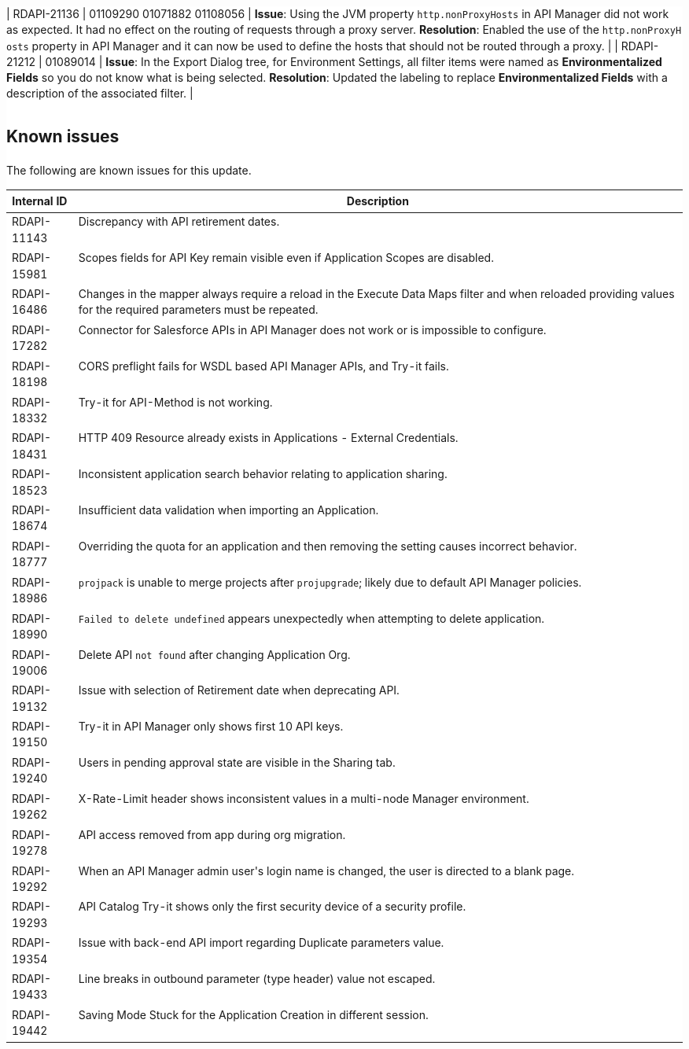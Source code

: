 | RDAPI-21136 | 01109290  01071882  01108056                                                                       | **Issue**: Using the JVM property `http.nonProxyHosts` in API Manager did not work as expected. It had no effect on the routing of requests through a proxy server. **Resolution**: Enabled the use of the `http.nonProxyHosts` property in API Manager and it can now be used to define the hosts that should not be routed through a proxy.                                                                                                                                                                                                   |
| RDAPI-21212 | 01089014                                                                                            | **Issue**: In the Export Dialog tree, for Environment Settings, all filter items were named as **Environmentalized Fields** so you do not know what is being selected. **Resolution**: Updated the labeling to replace **Environmentalized Fields** with a description of the associated filter.                                                                                                                                                                                                                                            |

## Known issues

The following are known issues for this update.

| Internal ID | Description                                                                                                                                                        |
| ----------- | ------------------------------------------------------------------------------------------------------------------------------------------------------------------ |
| RDAPI-11143 | Discrepancy with API retirement dates.                                                                                                                             |
| RDAPI-15981 | Scopes fields for API Key remain visible even if Application Scopes are disabled.                                                                                   |
| RDAPI-16486 | Changes in the mapper always require a reload in the Execute Data Maps filter and when reloaded providing values for the required parameters must be repeated. |
| RDAPI-17282 | Connector for Salesforce APIs in API Manager does not work or is impossible to configure.                                                                            |
| RDAPI-18198 | CORS preflight fails for WSDL based API Manager APIs, and Try-it fails.                                                                                            |
| RDAPI-18332 | Try-it for API-Method is not working.                                                                                                                             |
| RDAPI-18431 | HTTP 409 Resource already exists in Applications - External Credentials.                                                                                            |
| RDAPI-18523 | Inconsistent application search behavior relating to application sharing.                                                                                          |
| RDAPI-18674 | Insufficient data validation when importing an Application.                                                                                                         |
| RDAPI-18777 | Overriding the quota for an application and then removing the setting causes incorrect behavior.                                                                   |
| RDAPI-18986 | `projpack` is unable to merge projects after `projupgrade`; likely due to default API Manager policies.                                                                  |
| RDAPI-18990 | `Failed to delete undefined` appears unexpectedly when attempting to delete application.                                                                      |
| RDAPI-19006 | Delete API `not found` after changing Application Org.                                                                                                              |
| RDAPI-19132 | Issue with selection of Retirement date when deprecating API.                                                                                                       |
| RDAPI-19150 | Try-it in API Manager only shows first 10 API keys.                                                                                                                   |
| RDAPI-19240 | Users in pending approval state are visible in the Sharing tab.                                                                                                   |
| RDAPI-19262 | X-Rate-Limit header shows inconsistent values in a multi-node Manager environment.                                                                                  |
| RDAPI-19278 | API access removed from app during org migration.                                                                                                                   |
| RDAPI-19292 | When an API Manager admin user's login name is changed, the user is directed to a blank page.                                                                              |
| RDAPI-19293 | API Catalog Try-it shows only the first security device of a security profile.                                                                                      |
| RDAPI-19354 | Issue with back-end API import regarding Duplicate parameters value.                                                                                                 |
| RDAPI-19433 | Line breaks in outbound parameter (type header) value not escaped.                                                                                                  |
| RDAPI-19442 | Saving Mode Stuck for the Application Creation in different session.                                                                                                |